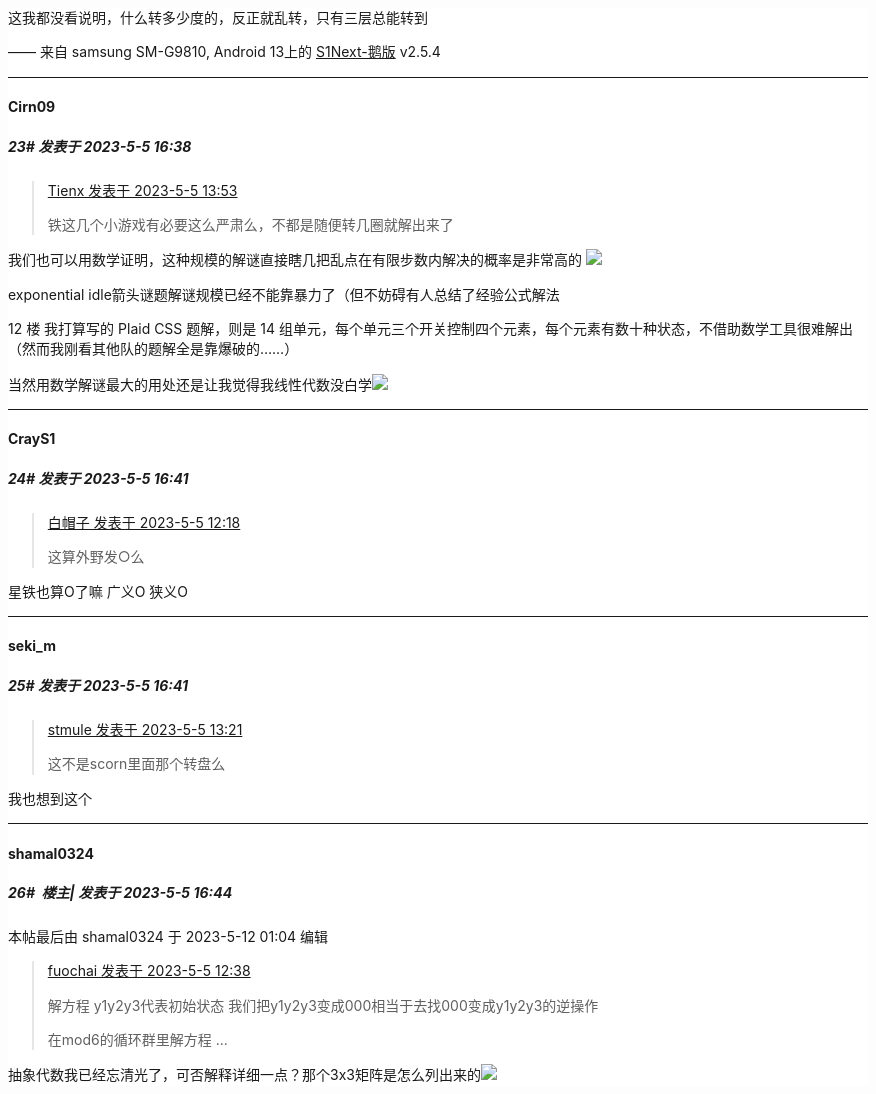 这我都没看说明，什么转多少度的，反正就乱转，只有三层总能转到

—— 来自 samsung SM-G9810, Android 13上的 [S1Next-鹅版](https://github.com/ykrank/S1-Next/releases) v2.5.4

*****

####  Cirn09  
##### 23#       发表于 2023-5-5 16:38

<blockquote><a href="httphttps://bbs.saraba1st.com/2b/forum.php?mod=redirect&amp;goto=findpost&amp;pid=60731069&amp;ptid=2133211" target="_blank">Tienx 发表于 2023-5-5 13:53</a>

铁这几个小游戏有必要这么严肃么，不都是随便转几圈就解出来了</blockquote>
我们也可以用数学证明，这种规模的解谜直接瞎几把乱点在有限步数内解决的概率是非常高的 <img src="https://static.saraba1st.com/image/smiley/face2017/220.png" referrerpolicy="no-referrer">

exponential idle箭头谜题解谜规模已经不能靠暴力了（但不妨碍有人总结了经验公式解法

12 楼 我打算写的 Plaid CSS 题解，则是 14 组单元，每个单元三个开关控制四个元素，每个元素有数十种状态，不借助数学工具很难解出（然而我刚看其他队的题解全是靠爆破的……）

当然用数学解谜最大的用处还是让我觉得我线性代数没白学<img src="https://static.saraba1st.com/image/smiley/face2017/055.png" referrerpolicy="no-referrer">

*****

####  CrayS1  
##### 24#       发表于 2023-5-5 16:41

<blockquote><a href="httphttps://bbs.saraba1st.com/2b/forum.php?mod=redirect&amp;goto=findpost&amp;pid=60730156&amp;ptid=2133211" target="_blank">白帽子 发表于 2023-5-5 12:18</a>

这算外野发○么</blockquote>
星铁也算O了嘛 广义O 狭义O

*****

####  seki_m  
##### 25#       发表于 2023-5-5 16:41

<blockquote><a href="httphttps://bbs.saraba1st.com/2b/forum.php?mod=redirect&amp;goto=findpost&amp;pid=60730774&amp;ptid=2133211" target="_blank">stmule 发表于 2023-5-5 13:21</a>

这不是scorn里面那个转盘么</blockquote>
我也想到这个

*****

####  shamal0324  
##### 26#         楼主| 发表于 2023-5-5 16:44

 本帖最后由 shamal0324 于 2023-5-12 01:04 编辑 
<blockquote><a href="httphttps://bbs.saraba1st.com/2b/forum.php?mod=redirect&amp;goto=findpost&amp;pid=60730368&amp;ptid=2133211" target="_blank">fuochai 发表于 2023-5-5 12:38</a>

解方程 y1y2y3代表初始状态 我们把y1y2y3变成000相当于去找000变成y1y2y3的逆操作

在mod6的循环群里解方程 ...</blockquote>
抽象代数我已经忘清光了，可否解释详细一点？那个3x3矩阵是怎么列出来的<img src="https://static.saraba1st.com/image/smiley/face2017/068.png" referrerpolicy="no-referrer">
